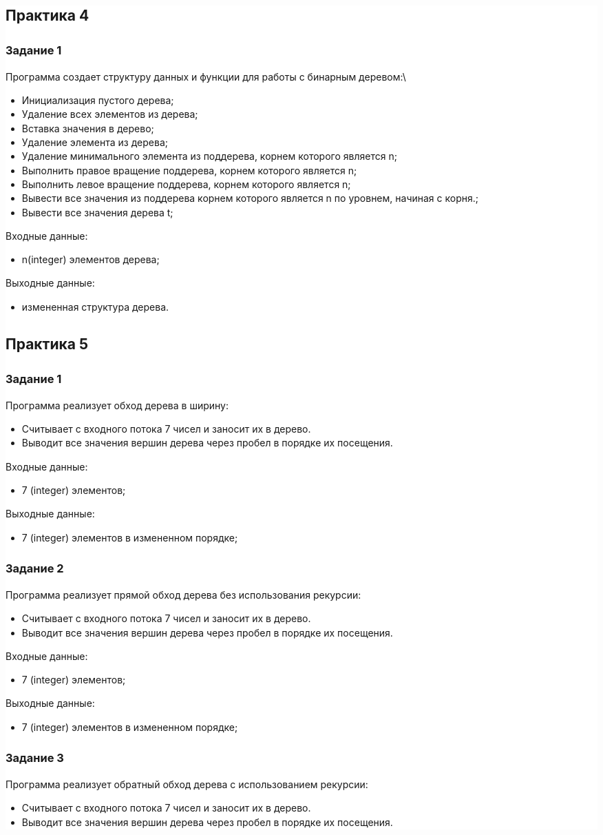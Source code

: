 ## Практика 4

### Задание 1

Программа создает структуру данных и функции для работы с бинарным деревом:\

* Инициализация пустого дерева;
* Удаление всех элементов из дерева;
* Вставка значения в дерево;
* Удаление элемента из дерева;
* Удаление минимального элемента из поддерева, корнем которого является n; 
* Выполнить правое вращение поддерева, корнем которого является n; 
* Выполнить левое вращение поддерева, корнем которого является n;
* Вывести все значения из поддерева корнем которого является n по уровнем, начиная с корня.;
* Вывести все значения дерева t;

Входные данные:
* n(integer) элементов дерева;

Выходные данные: 
* измененная структура дерева.

## Практика 5

### Задание 1

Программа реализует обход дерева в ширину:

* Считывает с входного потока 7 чисел и заносит их в дерево.
* Выводит все значения вершин дерева через пробел в порядке их посещения.

Входные данные:
* 7 (integer) элементов;

Выходные данные: 
* 7 (integer) элементов в измененном порядке;

### Задание 2

Программа реализует прямой обход дерева без использования рекурсии:

* Считывает с входного потока 7 чисел и заносит их в дерево.
* Выводит все значения вершин дерева через пробел в порядке их посещения.

Входные данные:
* 7 (integer) элементов;

Выходные данные: 
* 7 (integer) элементов в измененном порядке;

### Задание 3

Программа реализует обратный обход дерева с использованием рекурсии:

* Считывает с входного потока 7 чисел и заносит их в дерево.
* Выводит все значения вершин дерева через пробел в порядке их посещения.
